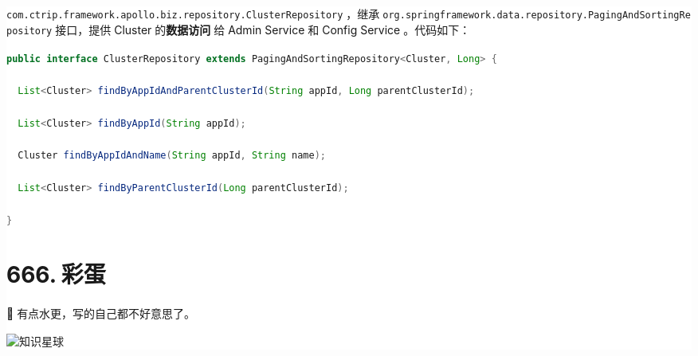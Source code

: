 `com.ctrip.framework.apollo.biz.repository.ClusterRepository` ，继承 `org.springframework.data.repository.PagingAndSortingRepository` 接口，提供 Cluster 的**数据访问** 给 Admin Service 和 Config Service 。代码如下：

```Java
public interface ClusterRepository extends PagingAndSortingRepository<Cluster, Long> {

  List<Cluster> findByAppIdAndParentClusterId(String appId, Long parentClusterId);

  List<Cluster> findByAppId(String appId);

  Cluster findByAppIdAndName(String appId, String name);

  List<Cluster> findByParentClusterId(Long parentClusterId);

}
```

# 666. 彩蛋

🙂 有点水更，写的自己都不好意思了。

![知识星球](http://www.iocoder.cn/images/Architecture/2017_12_29/01.png)

